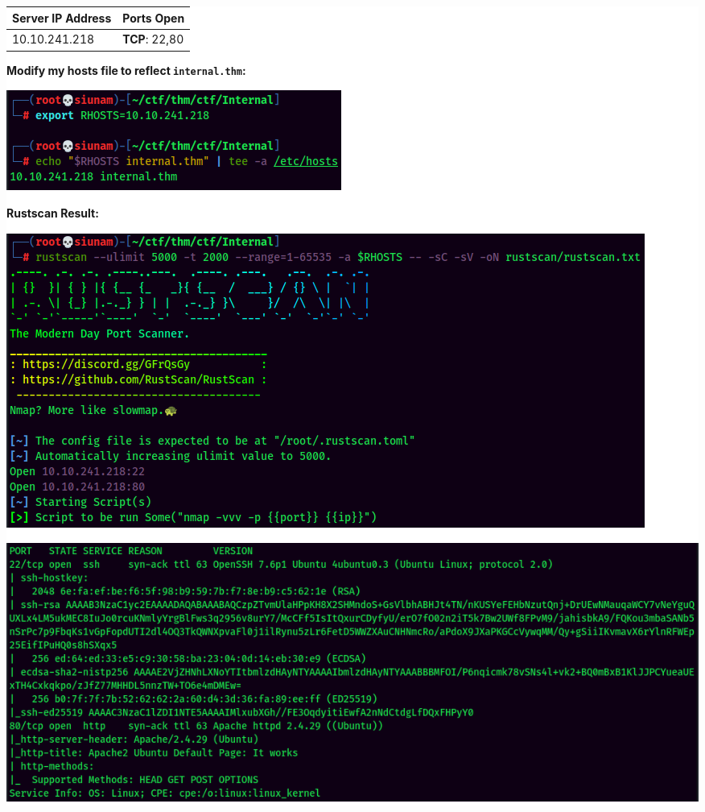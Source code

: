 Server IP Address | Ports Open
------------------|----------------------------------------
10.10.241.218     | **TCP**: 22,80

**Modify my hosts file to reflect `internal.thm`:**

![](https://raw.githubusercontent.com/siunam321/CTF-Writeups/main/TryHackMe/Internal/images/a1.png)

**Rustscan Result:**

![](https://raw.githubusercontent.com/siunam321/CTF-Writeups/main/TryHackMe/Internal/images/a2.png)

![](https://raw.githubusercontent.com/siunam321/CTF-Writeups/main/TryHackMe/Internal/images/a3.png)
